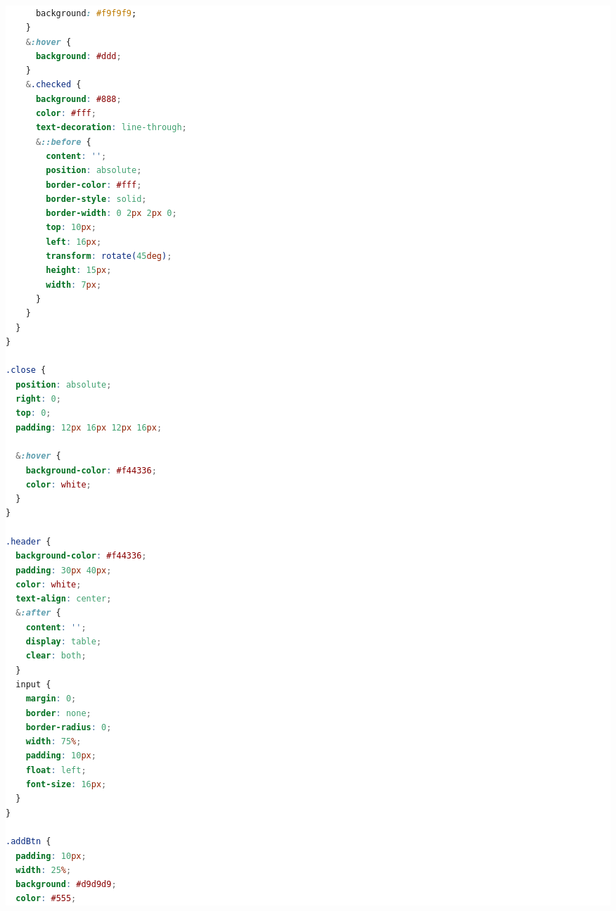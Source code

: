 ```css src\pages\lesson02\todoList\todoList.module.css
      background: #f9f9f9;
    }
    &:hover {
      background: #ddd;
    }
    &.checked {
      background: #888;
      color: #fff;
      text-decoration: line-through;
      &::before {
        content: '';
        position: absolute;
        border-color: #fff;
        border-style: solid;
        border-width: 0 2px 2px 0;
        top: 10px;
        left: 16px;
        transform: rotate(45deg);
        height: 15px;
        width: 7px;
      }
    }
  }
}

.close {
  position: absolute;
  right: 0;
  top: 0;
  padding: 12px 16px 12px 16px;

  &:hover {
    background-color: #f44336;
    color: white;
  }
}

.header {
  background-color: #f44336;
  padding: 30px 40px;
  color: white;
  text-align: center;
  &:after {
    content: '';
    display: table;
    clear: both;
  }
  input {
    margin: 0;
    border: none;
    border-radius: 0;
    width: 75%;
    padding: 10px;
    float: left;
    font-size: 16px;
  }
}

.addBtn {
  padding: 10px;
  width: 25%;
  background: #d9d9d9;
  color: #555;
```